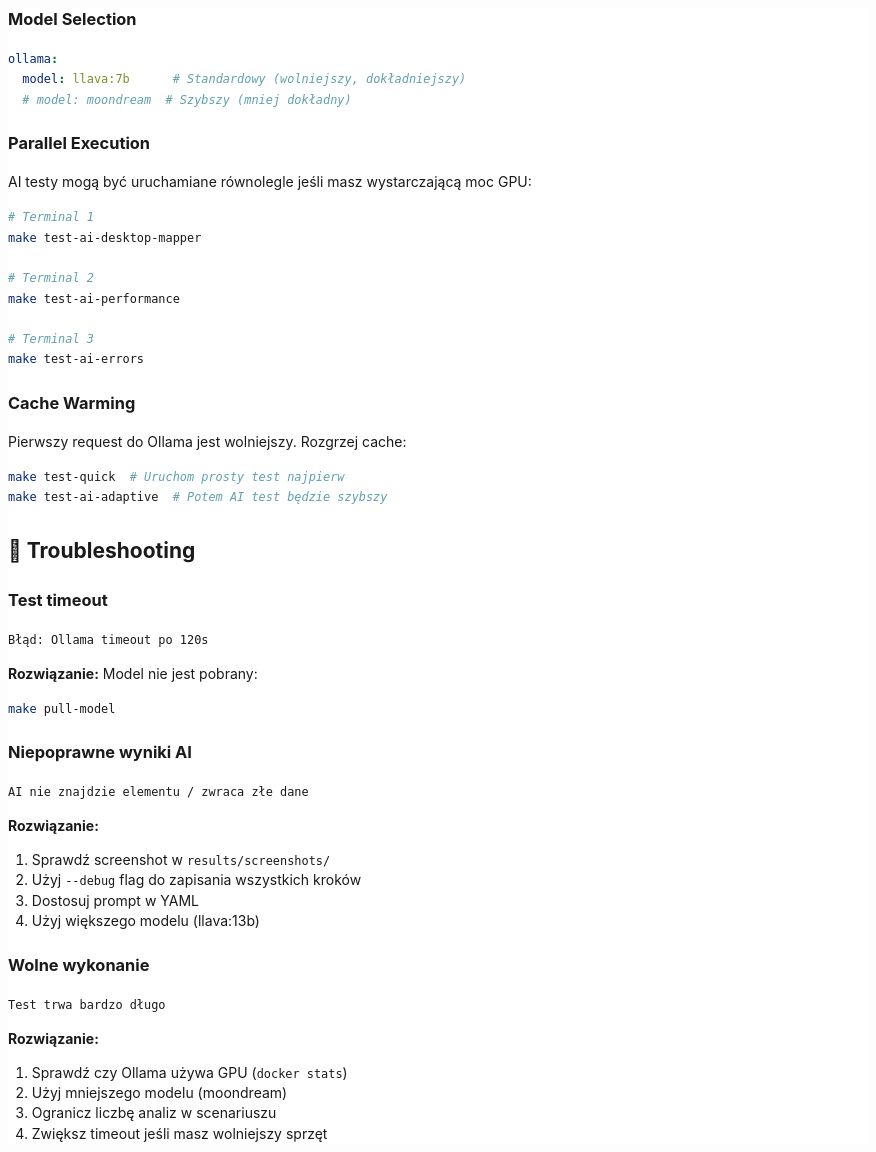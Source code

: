 ### Model Selection
```yaml
ollama:
  model: llava:7b      # Standardowy (wolniejszy, dokładniejszy)
  # model: moondream  # Szybszy (mniej dokładny)
```

### Parallel Execution
AI testy mogą być uruchamiane równolegle jeśli masz wystarczającą moc GPU:
```bash
# Terminal 1
make test-ai-desktop-mapper

# Terminal 2  
make test-ai-performance

# Terminal 3
make test-ai-errors
```

### Cache Warming
Pierwszy request do Ollama jest wolniejszy. Rozgrzej cache:
```bash
make test-quick  # Uruchom prosty test najpierw
make test-ai-adaptive  # Potem AI test będzie szybszy
```

## 🔧 Troubleshooting

### Test timeout
```
Błąd: Ollama timeout po 120s
```
**Rozwiązanie:** Model nie jest pobrany:
```bash
make pull-model
```

### Niepoprawne wyniki AI
```
AI nie znajdzie elementu / zwraca złe dane
```
**Rozwiązanie:**
1. Sprawdź screenshot w `results/screenshots/`
2. Użyj `--debug` flag do zapisania wszystkich kroków
3. Dostosuj prompt w YAML
4. Użyj większego modelu (llava:13b)

### Wolne wykonanie
```
Test trwa bardzo długo
```
**Rozwiązanie:**
1. Sprawdź czy Ollama używa GPU (`docker stats`)
2. Użyj mniejszego modelu (moondream)
3. Ogranicz liczbę analiz w scenariuszu
4. Zwiększ timeout jeśli masz wolniejszy sprzęt
